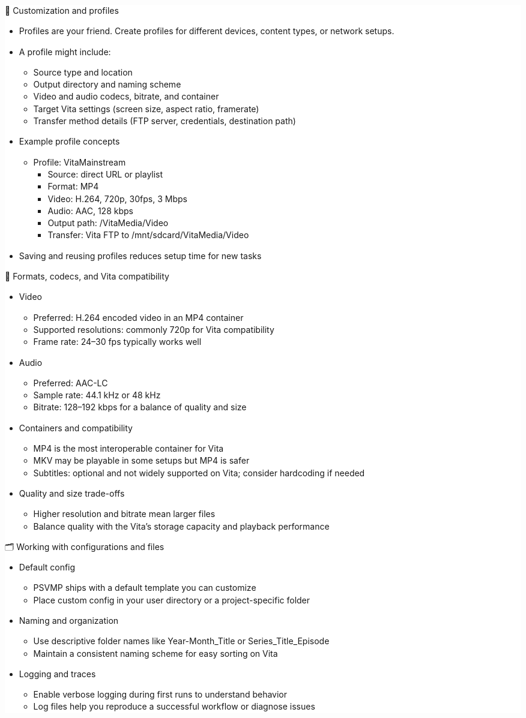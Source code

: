 🧩 Customization and profiles

- Profiles are your friend. Create profiles for different devices, content types, or network setups.
- A profile might include:
  - Source type and location
  - Output directory and naming scheme
  - Video and audio codecs, bitrate, and container
  - Target Vita settings (screen size, aspect ratio, framerate)
  - Transfer method details (FTP server, credentials, destination path)

- Example profile concepts
  - Profile: VitaMainstream
    - Source: direct URL or playlist
    - Format: MP4
    - Video: H.264, 720p, 30fps, 3 Mbps
    - Audio: AAC, 128 kbps
    - Output path: /VitaMedia/Video
    - Transfer: Vita FTP to /mnt/sdcard/VitaMedia/Video

- Saving and reusing profiles reduces setup time for new tasks

🧪 Formats, codecs, and Vita compatibility

- Video
  - Preferred: H.264 encoded video in an MP4 container
  - Supported resolutions: commonly 720p for Vita compatibility
  - Frame rate: 24–30 fps typically works well

- Audio
  - Preferred: AAC-LC
  - Sample rate: 44.1 kHz or 48 kHz
  - Bitrate: 128–192 kbps for a balance of quality and size

- Containers and compatibility
  - MP4 is the most interoperable container for Vita
  - MKV may be playable in some setups but MP4 is safer
  - Subtitles: optional and not widely supported on Vita; consider hardcoding if needed

- Quality and size trade-offs
  - Higher resolution and bitrate mean larger files
  - Balance quality with the Vita’s storage capacity and playback performance

🗂️ Working with configurations and files

- Default config
  - PSVMP ships with a default template you can customize
  - Place custom config in your user directory or a project-specific folder

- Naming and organization
  - Use descriptive folder names like Year-Month_Title or Series_Title_Episode
  - Maintain a consistent naming scheme for easy sorting on Vita

- Logging and traces
  - Enable verbose logging during first runs to understand behavior
  - Log files help you reproduce a successful workflow or diagnose issues
